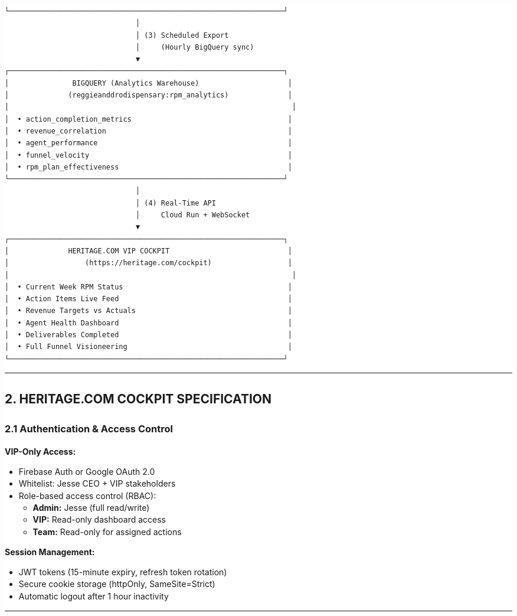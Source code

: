```
└─────────────────────────────────────────────────────────────────┘
                               │
                               │ (3) Scheduled Export
                               │     (Hourly BigQuery sync)
                               ▼
┌─────────────────────────────────────────────────────────────────┐
│               BIGQUERY (Analytics Warehouse)                     │
│              (reggieanddrodispensary:rpm_analytics)              │
│                                                                   │
│  • action_completion_metrics                                     │
│  • revenue_correlation                                           │
│  • agent_performance                                             │
│  • funnel_velocity                                               │
│  • rpm_plan_effectiveness                                        │
└─────────────────────────────────────────────────────────────────┘
                               │
                               │ (4) Real-Time API
                               │     Cloud Run + WebSocket
                               ▼
┌─────────────────────────────────────────────────────────────────┐
│              HERITAGE.COM VIP COCKPIT                            │
│                  (https://heritage.com/cockpit)                  │
│                                                                   │
│  • Current Week RPM Status                                       │
│  • Action Items Live Feed                                        │
│  • Revenue Targets vs Actuals                                    │
│  • Agent Health Dashboard                                        │
│  • Deliverables Completed                                        │
│  • Full Funnel Visioneering                                      │
└─────────────────────────────────────────────────────────────────┘
```

---

## 2. HERITAGE.COM COCKPIT SPECIFICATION

### 2.1 Authentication & Access Control

**VIP-Only Access:**
- Firebase Auth or Google OAuth 2.0
- Whitelist: Jesse CEO + VIP stakeholders
- Role-based access control (RBAC):
  - **Admin:** Jesse (full read/write)
  - **VIP:** Read-only dashboard access
  - **Team:** Read-only for assigned actions

**Session Management:**
- JWT tokens (15-minute expiry, refresh token rotation)
- Secure cookie storage (httpOnly, SameSite=Strict)
- Automatic logout after 1 hour inactivity

---
